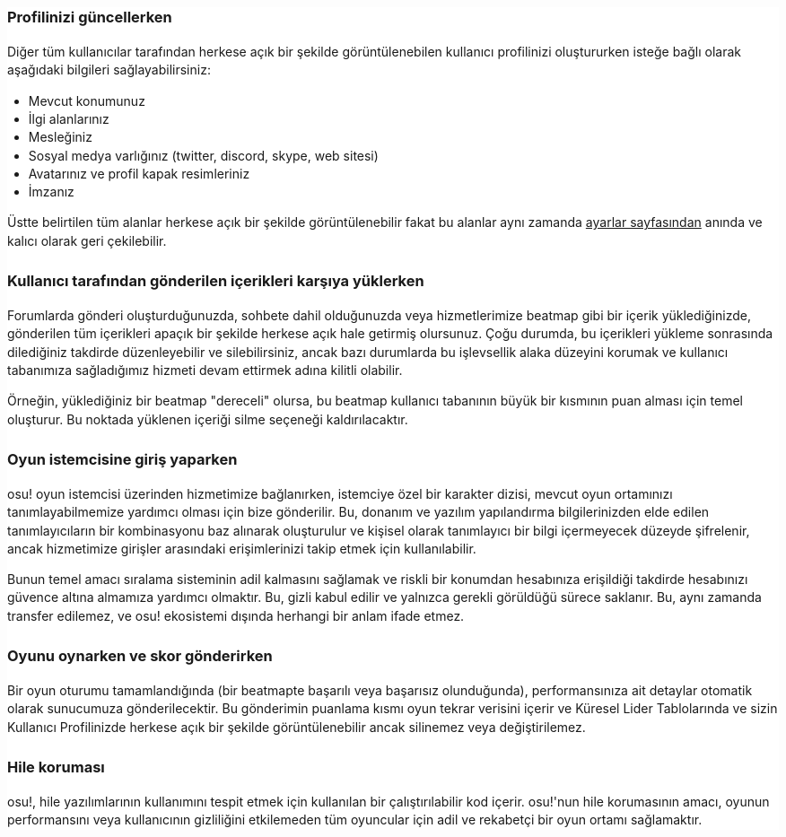 ### Profilinizi güncellerken

Diğer tüm kullanıcılar tarafından herkese açık bir şekilde görüntülenebilen kullanıcı profilinizi oluştururken isteğe bağlı olarak aşağıdaki bilgileri sağlayabilirsiniz:

- Mevcut konumunuz
- İlgi alanlarınız
- Mesleğiniz
- Sosyal medya varlığınız (twitter, discord, skype, web sitesi)
- Avatarınız ve profil kapak resimleriniz
- İmzanız

Üstte belirtilen tüm alanlar herkese açık bir şekilde görüntülenebilir fakat bu alanlar aynı zamanda [ayarlar sayfasından](https://osu.ppy.sh/home/account/edit) anında ve kalıcı olarak geri çekilebilir.

### Kullanıcı tarafından gönderilen içerikleri karşıya yüklerken

Forumlarda gönderi oluşturduğunuzda, sohbete dahil olduğunuzda veya hizmetlerimize beatmap gibi bir içerik yüklediğinizde, gönderilen tüm içerikleri apaçık bir şekilde herkese açık hale getirmiş olursunuz. Çoğu durumda, bu içerikleri yükleme sonrasında dilediğiniz takdirde düzenleyebilir ve silebilirsiniz, ancak bazı durumlarda bu işlevsellik alaka düzeyini korumak ve kullanıcı tabanımıza sağladığımız hizmeti devam ettirmek adına kilitli olabilir.

Örneğin, yüklediğiniz bir beatmap "dereceli" olursa, bu beatmap kullanıcı tabanının büyük bir kısmının puan alması için temel oluşturur. Bu noktada yüklenen içeriği silme seçeneği kaldırılacaktır.

### Oyun istemcisine giriş yaparken

osu! oyun istemcisi üzerinden hizmetimize bağlanırken, istemciye özel bir karakter dizisi, mevcut oyun ortamınızı tanımlayabilmemize yardımcı olması için bize gönderilir. Bu, donanım ve yazılım yapılandırma bilgilerinizden elde edilen tanımlayıcıların bir kombinasyonu baz alınarak oluşturulur ve kişisel olarak tanımlayıcı bir bilgi içermeyecek düzeyde şifrelenir, ancak hizmetimize girişler arasındaki erişimlerinizi takip etmek için kullanılabilir.

Bunun temel amacı sıralama sisteminin adil kalmasını sağlamak ve riskli bir konumdan hesabınıza erişildiği takdirde hesabınızı güvence altına almamıza yardımcı olmaktır. Bu, gizli kabul edilir ve yalnızca gerekli görüldüğü sürece saklanır. Bu, aynı zamanda transfer edilemez, ve osu! ekosistemi dışında herhangi bir anlam ifade etmez.

### Oyunu oynarken ve skor gönderirken

Bir oyun oturumu tamamlandığında (bir beatmapte başarılı veya başarısız olunduğunda), performansınıza ait detaylar otomatik olarak sunucumuza gönderilecektir. Bu gönderimin puanlama kısmı oyun tekrar verisini içerir ve Küresel Lider Tablolarında ve sizin Kullanıcı Profilinizde herkese açık bir şekilde görüntülenebilir ancak silinemez veya değiştirilemez.

### Hile koruması

osu!, hile yazılımlarının kullanımını tespit etmek için kullanılan bir çalıştırılabilir kod içerir. osu!'nun hile korumasının amacı, oyunun performansını veya kullanıcının gizliliğini etkilemeden tüm oyuncular için adil ve rekabetçi bir oyun ortamı sağlamaktır.
